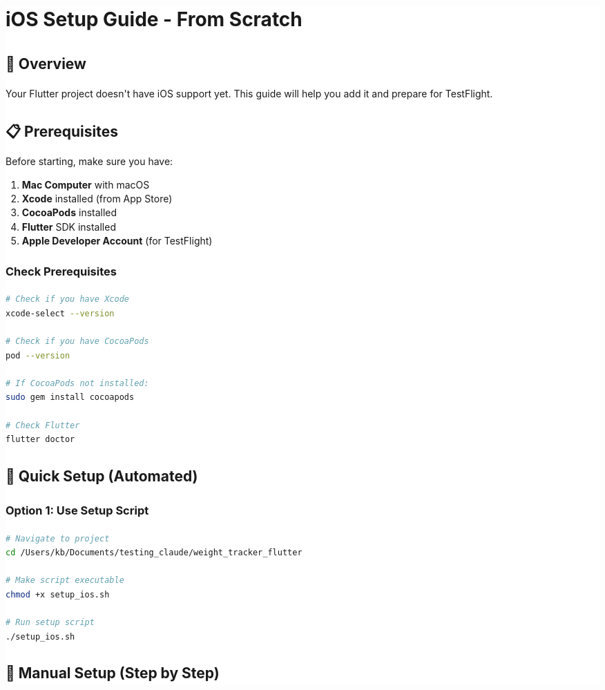 # iOS Setup Guide - From Scratch

## 🎯 Overview
Your Flutter project doesn't have iOS support yet. This guide will help you add it and prepare for TestFlight.

## 📋 Prerequisites

Before starting, make sure you have:

1. **Mac Computer** with macOS
2. **Xcode** installed (from App Store)
3. **CocoaPods** installed
4. **Flutter** SDK installed
5. **Apple Developer Account** (for TestFlight)

### Check Prerequisites

```bash
# Check if you have Xcode
xcode-select --version

# Check if you have CocoaPods
pod --version

# If CocoaPods not installed:
sudo gem install cocoapods

# Check Flutter
flutter doctor
```

## 🚀 Quick Setup (Automated)

### Option 1: Use Setup Script

```bash
# Navigate to project
cd /Users/kb/Documents/testing_claude/weight_tracker_flutter

# Make script executable
chmod +x setup_ios.sh

# Run setup script
./setup_ios.sh
```

## 🔧 Manual Setup (Step by Step)
